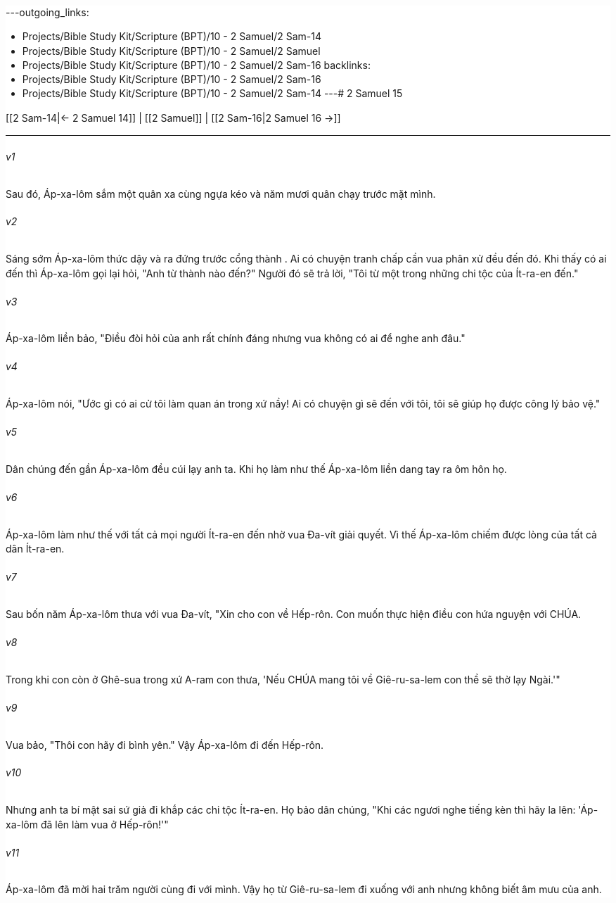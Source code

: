 ---outgoing_links:
  - Projects/Bible Study Kit/Scripture (BPT)/10 - 2 Samuel/2 Sam-14
  - Projects/Bible Study Kit/Scripture (BPT)/10 - 2 Samuel/2 Samuel
  - Projects/Bible Study Kit/Scripture (BPT)/10 - 2 Samuel/2 Sam-16
backlinks:
  - Projects/Bible Study Kit/Scripture (BPT)/10 - 2 Samuel/2 Sam-16
  - Projects/Bible Study Kit/Scripture (BPT)/10 - 2 Samuel/2 Sam-14
---# 2 Samuel 15

[[2 Sam-14|← 2 Samuel 14]] | [[2 Samuel]] | [[2 Sam-16|2 Samuel 16 →]]
***



###### v1 
Sau đó, Áp-xa-lôm sắm một quân xa cùng ngựa kéo và năm mươi quân chạy trước mặt mình. 

###### v2 
Sáng sớm Áp-xa-lôm thức dậy và ra đứng trước cổng thành . Ai có chuyện tranh chấp cần vua phân xử đều đến đó. Khi thấy có ai đến thì Áp-xa-lôm gọi lại hỏi, "Anh từ thành nào đến?" Người đó sẽ trả lời, "Tôi từ một trong những chi tộc của Ít-ra-en đến." 

###### v3 
Áp-xa-lôm liền bảo, "Điều đòi hỏi của anh rất chính đáng nhưng vua không có ai để nghe anh đâu." 

###### v4 
Áp-xa-lôm nói, "Ước gì có ai cử tôi làm quan án trong xứ nầy! Ai có chuyện gì sẽ đến với tôi, tôi sẽ giúp họ được công lý bảo vệ." 

###### v5 
Dân chúng đến gần Áp-xa-lôm đều cúi lạy anh ta. Khi họ làm như thế Áp-xa-lôm liền dang tay ra ôm hôn họ. 

###### v6 
Áp-xa-lôm làm như thế với tất cả mọi người Ít-ra-en đến nhờ vua Đa-vít giải quyết. Vì thế Áp-xa-lôm chiếm được lòng của tất cả dân Ít-ra-en. 

###### v7 
Sau bốn năm Áp-xa-lôm thưa với vua Đa-vít, "Xin cho con về Hếp-rôn. Con muốn thực hiện điều con hứa nguyện với CHÚA. 

###### v8 
Trong khi con còn ở Ghê-sua trong xứ A-ram con thưa, 'Nếu CHÚA mang tôi về Giê-ru-sa-lem con thề sẽ thờ lạy Ngài.'" 

###### v9 
Vua bảo, "Thôi con hãy đi bình yên." Vậy Áp-xa-lôm đi đến Hếp-rôn. 

###### v10 
Nhưng anh ta bí mật sai sứ giả đi khắp các chi tộc Ít-ra-en. Họ bảo dân chúng, "Khi các ngươi nghe tiếng kèn thì hãy la lên: 'Áp-xa-lôm đã lên làm vua ở Hếp-rôn!'" 

###### v11 
Áp-xa-lôm đã mời hai trăm người cùng đi với mình. Vậy họ từ Giê-ru-sa-lem đi xuống với anh nhưng không biết âm mưu của anh. 
